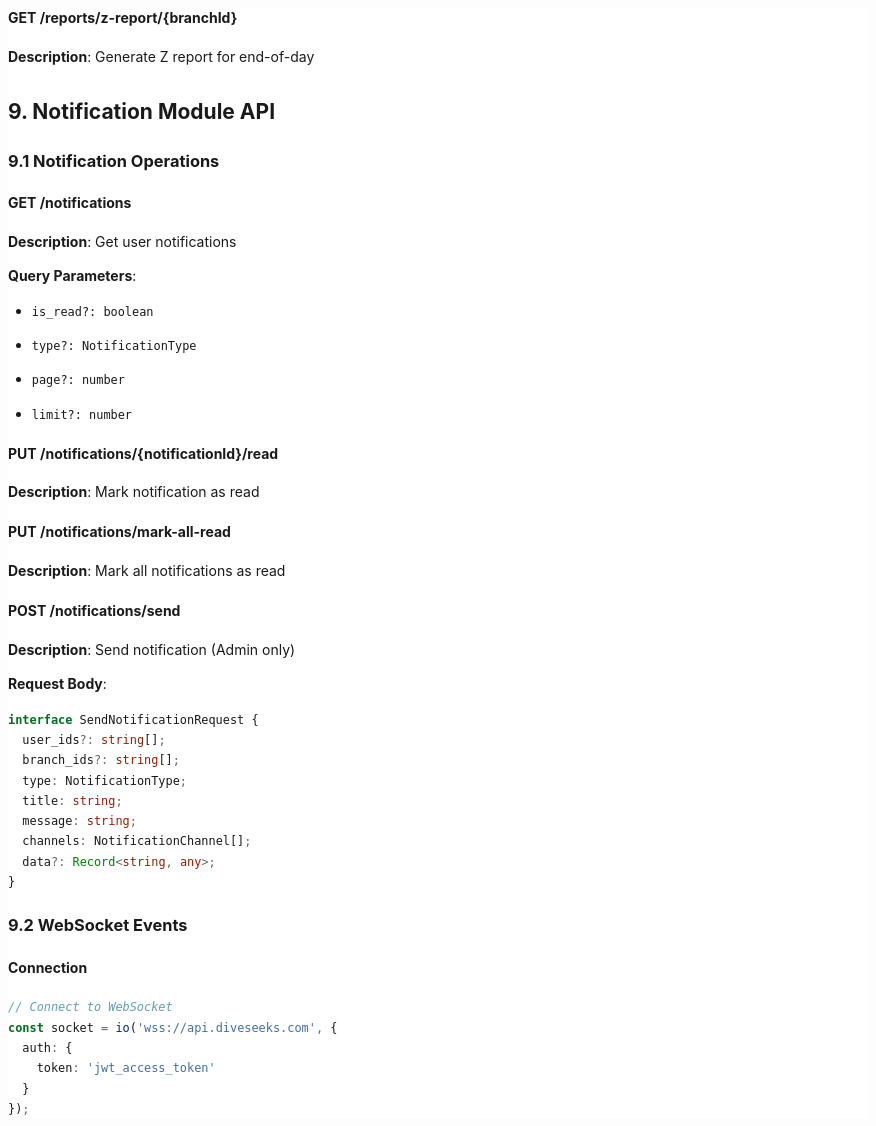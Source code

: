 #### GET /reports/z-report/{branchId}

**Description**: Generate Z report for end-of-day

## 9. Notification Module API

### 9.1 Notification Operations

#### GET /notifications

**Description**: Get user notifications

**Query Parameters**:

* `is_read?: boolean`

* `type?: NotificationType`

* `page?: number`

* `limit?: number`

#### PUT /notifications/{notificationId}/read

**Description**: Mark notification as read

#### PUT /notifications/mark-all-read

**Description**: Mark all notifications as read

#### POST /notifications/send

**Description**: Send notification (Admin only)

**Request Body**:

```typescript
interface SendNotificationRequest {
  user_ids?: string[];
  branch_ids?: string[];
  type: NotificationType;
  title: string;
  message: string;
  channels: NotificationChannel[];
  data?: Record<string, any>;
}
```

### 9.2 WebSocket Events

#### Connection

```typescript
// Connect to WebSocket
const socket = io('wss://api.diveseeks.com', {
  auth: {
    token: 'jwt_access_token'
  }
});
```
